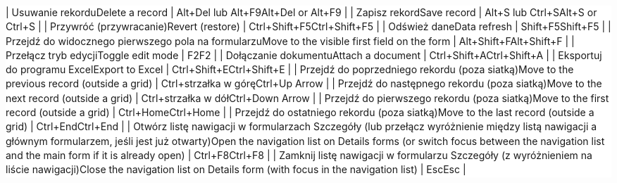 | <span data-ttu-id="7d870-172">Usuwanie rekordu</span><span class="sxs-lookup"><span data-stu-id="7d870-172">Delete a record</span></span>                                                                                                                 | <span data-ttu-id="7d870-173">Alt+Del lub Alt+F9</span><span class="sxs-lookup"><span data-stu-id="7d870-173">Alt+Del or Alt+F9</span></span> |
| <span data-ttu-id="7d870-174">Zapisz rekord</span><span class="sxs-lookup"><span data-stu-id="7d870-174">Save record</span></span>                                                                                                                     | <span data-ttu-id="7d870-175">Alt+S lub Ctrl+S</span><span class="sxs-lookup"><span data-stu-id="7d870-175">Alt+S or Ctrl+S</span></span>   |
| <span data-ttu-id="7d870-176">Przywróć (przywracanie)</span><span class="sxs-lookup"><span data-stu-id="7d870-176">Revert (restore)</span></span>                                                                                                                | <span data-ttu-id="7d870-177">Ctrl+Shift+F5</span><span class="sxs-lookup"><span data-stu-id="7d870-177">Ctrl+Shift+F5</span></span>     |
| <span data-ttu-id="7d870-178">Odśwież dane</span><span class="sxs-lookup"><span data-stu-id="7d870-178">Data refresh</span></span>                                                                                                                    | <span data-ttu-id="7d870-179">Shift+F5</span><span class="sxs-lookup"><span data-stu-id="7d870-179">Shift+F5</span></span>          |
| <span data-ttu-id="7d870-180">Przejdź do widocznego pierwszego pola na formularzu</span><span class="sxs-lookup"><span data-stu-id="7d870-180">Move to the visible first field on the form</span></span>                                                                                     | <span data-ttu-id="7d870-181">Alt+Shift+F</span><span class="sxs-lookup"><span data-stu-id="7d870-181">Alt+Shift+F</span></span>       |
| <span data-ttu-id="7d870-182">Przełącz tryb edycji</span><span class="sxs-lookup"><span data-stu-id="7d870-182">Toggle edit mode</span></span>                                                                                                                | <span data-ttu-id="7d870-183">F2</span><span class="sxs-lookup"><span data-stu-id="7d870-183">F2</span></span>                |
| <span data-ttu-id="7d870-184">Dołączanie dokumentu</span><span class="sxs-lookup"><span data-stu-id="7d870-184">Attach a document</span></span>                                                                                                               | <span data-ttu-id="7d870-185">Ctrl+Shift+A</span><span class="sxs-lookup"><span data-stu-id="7d870-185">Ctrl+Shift+A</span></span>      |
| <span data-ttu-id="7d870-186">Eksportuj do programu Excel</span><span class="sxs-lookup"><span data-stu-id="7d870-186">Export to Excel</span></span>                                                                                                                 | <span data-ttu-id="7d870-187">Ctrl+Shift+E</span><span class="sxs-lookup"><span data-stu-id="7d870-187">Ctrl+Shift+E</span></span>      |
| <span data-ttu-id="7d870-188">Przejdź do poprzedniego rekordu (poza siatką)</span><span class="sxs-lookup"><span data-stu-id="7d870-188">Move to the previous record (outside a grid)</span></span>                                                                                    | <span data-ttu-id="7d870-189">Ctrl+strzałka w górę</span><span class="sxs-lookup"><span data-stu-id="7d870-189">Ctrl+Up Arrow</span></span>     |
| <span data-ttu-id="7d870-190">Przejdź do następnego rekordu (poza siatką)</span><span class="sxs-lookup"><span data-stu-id="7d870-190">Move to the next record (outside a grid)</span></span>                                                                                        | <span data-ttu-id="7d870-191">Ctrl+strzałka w dół</span><span class="sxs-lookup"><span data-stu-id="7d870-191">Ctrl+Down Arrow</span></span>   |
| <span data-ttu-id="7d870-192">Przejdź do pierwszego rekordu (poza siatką)</span><span class="sxs-lookup"><span data-stu-id="7d870-192">Move to the first record (outside a grid)</span></span>                                                                                       | <span data-ttu-id="7d870-193">Ctrl+Home</span><span class="sxs-lookup"><span data-stu-id="7d870-193">Ctrl+Home</span></span>         |
| <span data-ttu-id="7d870-194">Przejdź do ostatniego rekordu (poza siatką)</span><span class="sxs-lookup"><span data-stu-id="7d870-194">Move to the last record (outside a grid)</span></span>                                                                                        | <span data-ttu-id="7d870-195">Ctrl+End</span><span class="sxs-lookup"><span data-stu-id="7d870-195">Ctrl+End</span></span>          |
| <span data-ttu-id="7d870-196">Otwórz listę nawigacji w formularzach Szczegóły (lub przełącz wyróżnienie między listą nawigacji a głównym formularzem, jeśli jest już otwarty)</span><span class="sxs-lookup"><span data-stu-id="7d870-196">Open the navigation list on Details forms (or switch focus between the navigation list and the main form if it is already open)</span></span> | <span data-ttu-id="7d870-197">Ctrl+F8</span><span class="sxs-lookup"><span data-stu-id="7d870-197">Ctrl+F8</span></span>           |
| <span data-ttu-id="7d870-198">Zamknij listę nawigacji w formularzu Szczegóły (z wyróżnieniem na liście nawigacji)</span><span class="sxs-lookup"><span data-stu-id="7d870-198">Close the navigation list on Details form (with focus in the navigation list)</span></span>                                                   | <span data-ttu-id="7d870-199">Esc</span><span class="sxs-lookup"><span data-stu-id="7d870-199">Esc</span></span>               |

 

